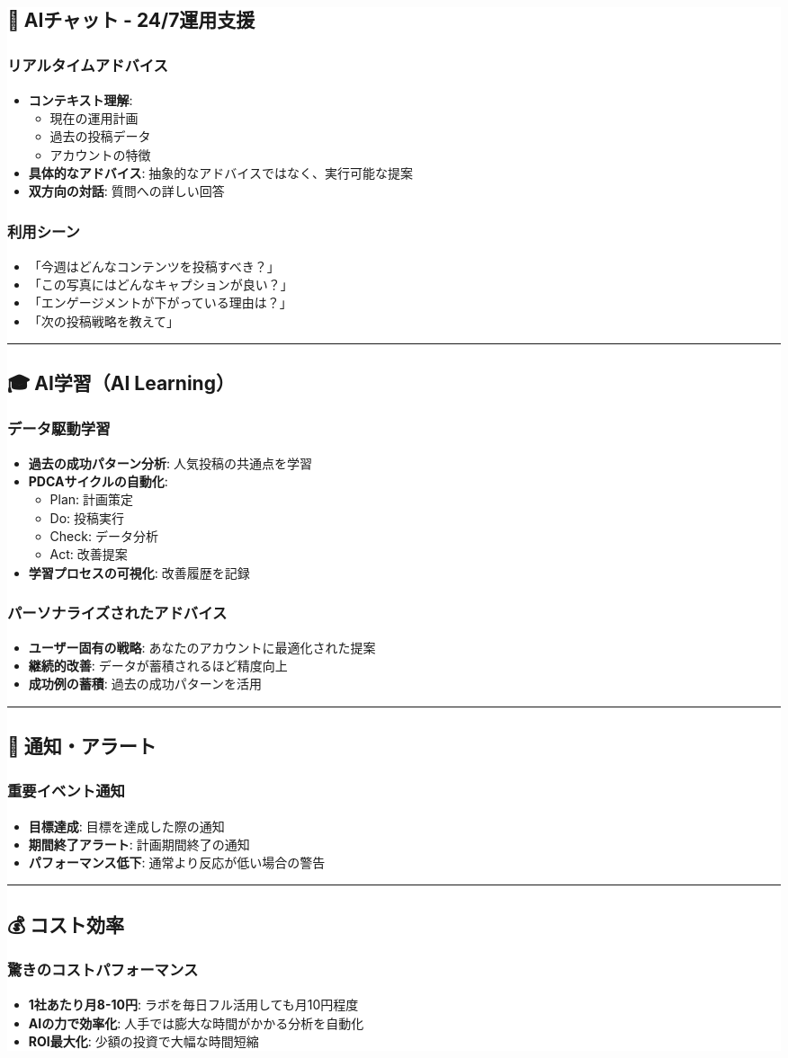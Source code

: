 ## 🤖 AIチャット - 24/7運用支援

### リアルタイムアドバイス
- **コンテキスト理解**: 
  - 現在の運用計画
  - 過去の投稿データ
  - アカウントの特徴
- **具体的なアドバイス**: 抽象的なアドバイスではなく、実行可能な提案
- **双方向の対話**: 質問への詳しい回答

### 利用シーン
- 「今週はどんなコンテンツを投稿すべき？」
- 「この写真にはどんなキャプションが良い？」
- 「エンゲージメントが下がっている理由は？」
- 「次の投稿戦略を教えて」

---

## 🎓 AI学習（AI Learning）

### データ駆動学習
- **過去の成功パターン分析**: 人気投稿の共通点を学習
- **PDCAサイクルの自動化**: 
  - Plan: 計画策定
  - Do: 投稿実行
  - Check: データ分析
  - Act: 改善提案
- **学習プロセスの可視化**: 改善履歴を記録

### パーソナライズされたアドバイス
- **ユーザー固有の戦略**: あなたのアカウントに最適化された提案
- **継続的改善**: データが蓄積されるほど精度向上
- **成功例の蓄積**: 過去の成功パターンを活用

---

## 🔔 通知・アラート

### 重要イベント通知
- **目標達成**: 目標を達成した際の通知
- **期間終了アラート**: 計画期間終了の通知
- **パフォーマンス低下**: 通常より反応が低い場合の警告

---

## 💰 コスト効率

### 驚きのコストパフォーマンス
- **1社あたり月8-10円**: ラボを毎日フル活用しても月10円程度
- **AIの力で効率化**: 人手では膨大な時間がかかる分析を自動化
- **ROI最大化**: 少額の投資で大幅な時間短縮
